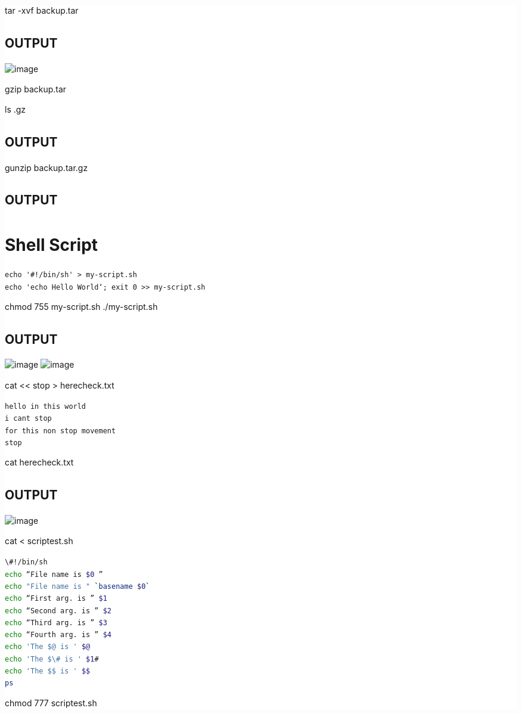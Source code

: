 
tar -xvf backup.tar
## OUTPUT
![image](https://github.com/SASIDEVIvenaram/OS-Linux-commands-Shell-script/assets/118707332/45bda56a-e6a0-45f1-9abe-d857b1a4cf88)

gzip backup.tar

ls .gz
## OUTPUT
 
gunzip backup.tar.gz
## OUTPUT

 
# Shell Script
```
echo '#!/bin/sh' > my-script.sh
echo 'echo Hello World‘; exit 0 >> my-script.sh
```
chmod 755 my-script.sh
./my-script.sh
## OUTPUT
![image](https://github.com/SASIDEVIvenaram/OS-Linux-commands-Shell-script/assets/118707332/348b7239-c9e5-4259-a2e3-80333cca7cb4)
![image](https://github.com/SASIDEVIvenaram/OS-Linux-commands-Shell-script/assets/118707332/bb7c3805-d960-4920-8f82-1d61ad7020f0)


cat << stop > herecheck.txt
```
hello in this world
i cant stop
for this non stop movement
stop
```

cat herecheck.txt
## OUTPUT
![image](https://github.com/SASIDEVIvenaram/OS-Linux-commands-Shell-script/assets/118707332/50e5ea98-8832-4cb8-91f1-3a1a7e9d4abe)

cat < scriptest.sh 

```bash
\#!/bin/sh
echo “File name is $0 ”
echo "File name is " `basename $0`
echo “First arg. is ” $1
echo “Second arg. is ” $2
echo “Third arg. is ” $3
echo “Fourth arg. is ” $4
echo 'The $@ is ' $@
echo 'The $\# is ' $1#
echo 'The $$ is ' $$
ps
 ```
chmod 777 scriptest.sh
 